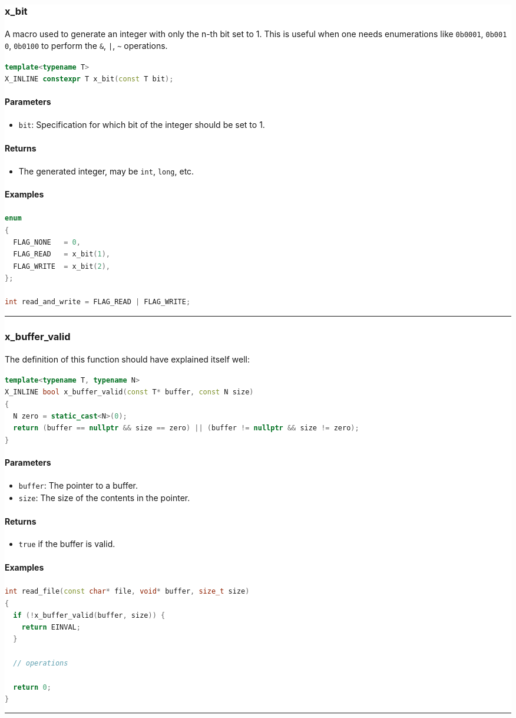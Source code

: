 
### x\_bit
A macro used to generate an integer with only the n-th bit set to 1. This is
useful when one needs enumerations like `0b0001`, `0b0010`, `0b0100` to perform
the `&`, `|`, `~` operations.

```cpp
template<typename T>
X_INLINE constexpr T x_bit(const T bit);
```

#### Parameters
- `bit`: Specification for which bit of the integer should be set to 1.

#### Returns
- The generated integer, may be `int`, `long`, etc.

#### Examples
```cpp
enum
{
  FLAG_NONE   = 0,
  FLAG_READ   = x_bit(1),
  FLAG_WRITE  = x_bit(2),
};

int read_and_write = FLAG_READ | FLAG_WRITE;
```

---

### x\_buffer\_valid
The definition of this function should have explained itself well:

```cpp
template<typename T, typename N>
X_INLINE bool x_buffer_valid(const T* buffer, const N size)
{
  N zero = static_cast<N>(0);
  return (buffer == nullptr && size == zero) || (buffer != nullptr && size != zero);
}
```

#### Parameters
- `buffer`: The pointer to a buffer.
- `size`: The size of the contents in the pointer.

#### Returns
- `true` if the buffer is valid.

#### Examples
```cpp
int read_file(const char* file, void* buffer, size_t size)
{
  if (!x_buffer_valid(buffer, size)) {
    return EINVAL;
  }

  // operations

  return 0;
}
```

---